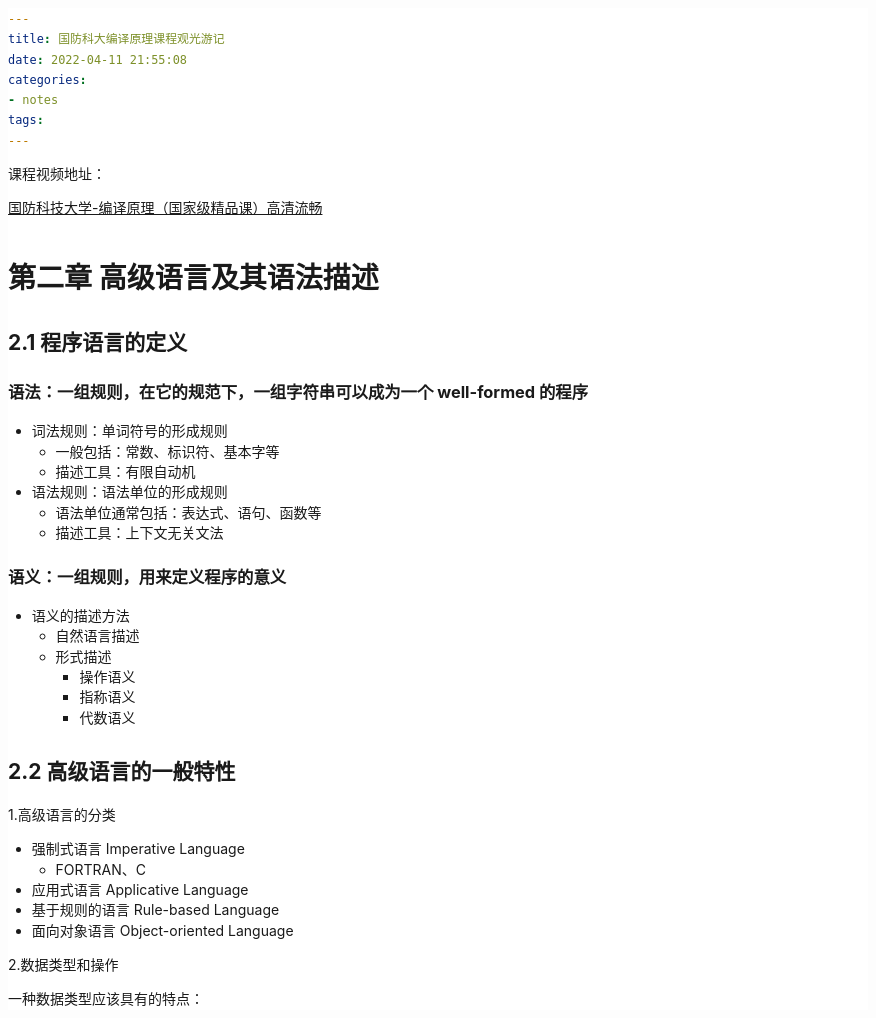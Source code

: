 ```yaml
---
title: 国防科大编译原理课程观光游记
date: 2022-04-11 21:55:08
categories:
- notes
tags:
---
```

课程视频地址：

[国防科技大学-编译原理（国家级精品课）高清流畅](https://www.bilibili.com/video/BV11t411V74n)



# 第二章 高级语言及其语法描述

 ## 2.1 程序语言的定义

### 语法：一组规则，在它的规范下，一组字符串可以成为一个 well-formed 的程序

* 词法规则：单词符号的形成规则
	* 一般包括：常数、标识符、基本字等 
	* 描述工具：有限自动机
* 语法规则：语法单位的形成规则
	* 语法单位通常包括：表达式、语句、函数等
	* 描述工具：上下文无关文法

### 语义：一组规则，用来定义程序的意义

* 语义的描述方法
	* 自然语言描述
	* 形式描述
		* 操作语义
		* 指称语义
		* 代数语义

## 2.2 高级语言的一般特性

1.高级语言的分类

* 强制式语言 Imperative Language
	* FORTRAN、C
* 应用式语言 Applicative Language
* 基于规则的语言 Rule-based Language
* 面向对象语言 Object-oriented Language



2.数据类型和操作

一种数据类型应该具有的特点：
